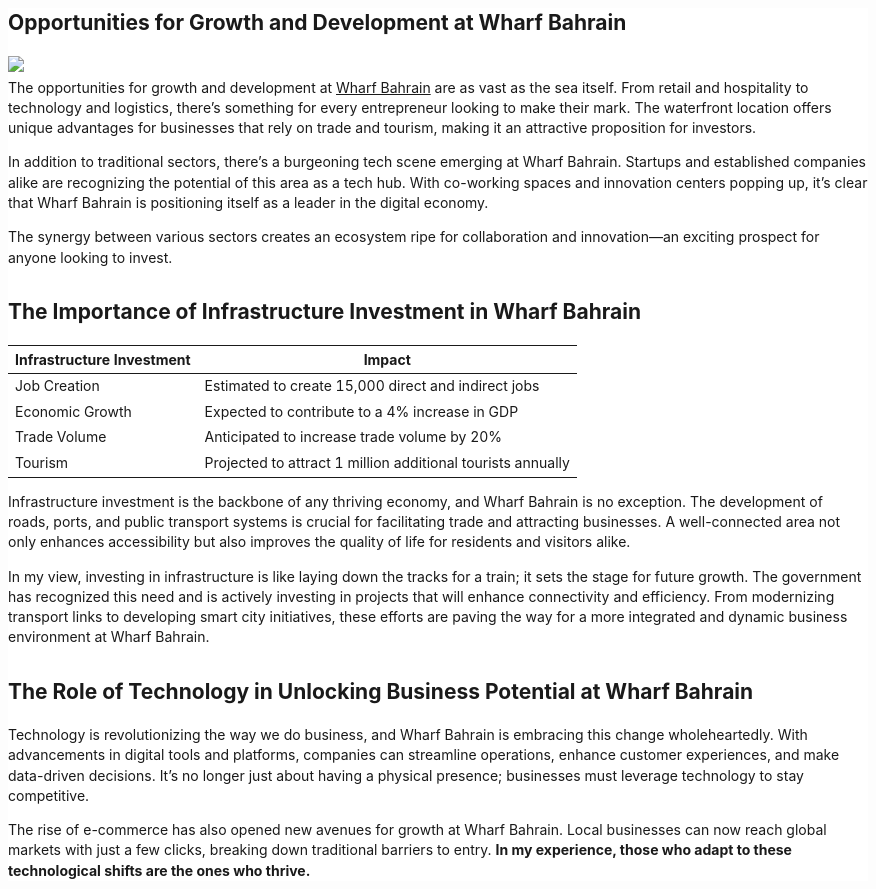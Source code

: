 
Opportunities for Growth and Development at Wharf Bahrain
---------------------------------------------------------

  
  
![](https://images.unsplash.com/photo-1578663899664-27b62270ef79?ixlib=rb-4.0.3&q=85&fm=jpg&crop=entropy&cs=srgb&w=900)  
The opportunities for growth and development at [Wharf Bahrain](https://www.wharfbahrain.com/) are as vast as the sea itself. From retail and hospitality to technology and logistics, there’s something for every entrepreneur looking to make their mark. The waterfront location offers unique advantages for businesses that rely on trade and tourism, making it an attractive proposition for investors.   
  
In addition to traditional sectors, there’s a burgeoning tech scene emerging at Wharf Bahrain. Startups and established companies alike are recognizing the potential of this area as a tech hub. With co-working spaces and innovation centers popping up, it’s clear that Wharf Bahrain is positioning itself as a leader in the digital economy.   
  
The synergy between various sectors creates an ecosystem ripe for collaboration and innovation—an exciting prospect for anyone looking to invest.  

The Importance of Infrastructure Investment in Wharf Bahrain
------------------------------------------------------------

  

| Infrastructure Investment | Impact |
| --- | --- |
| Job Creation | Estimated to create 15,000 direct and indirect jobs |
| Economic Growth | Expected to contribute to a 4% increase in GDP |
| Trade Volume | Anticipated to increase trade volume by 20% |
| Tourism | Projected to attract 1 million additional tourists annually |

  
Infrastructure investment is the backbone of any thriving economy, and Wharf Bahrain is no exception. The development of roads, ports, and public transport systems is crucial for facilitating trade and attracting businesses. A well-connected area not only enhances accessibility but also improves the quality of life for residents and visitors alike.   
  
In my view, investing in infrastructure is like laying down the tracks for a train; it sets the stage for future growth. The government has recognized this need and is actively investing in projects that will enhance connectivity and efficiency. From modernizing transport links to developing smart city initiatives, these efforts are paving the way for a more integrated and dynamic business environment at Wharf Bahrain.  
  

The Role of Technology in Unlocking Business Potential at Wharf Bahrain
-----------------------------------------------------------------------

  
Technology is revolutionizing the way we do business, and Wharf Bahrain is embracing this change wholeheartedly. With advancements in digital tools and platforms, companies can streamline operations, enhance customer experiences, and make data-driven decisions. It’s no longer just about having a physical presence; businesses must leverage technology to stay competitive.   
  
The rise of e-commerce has also opened new avenues for growth at Wharf Bahrain. Local businesses can now reach global markets with just a few clicks, breaking down traditional barriers to entry. **In my experience, those who adapt to these technological shifts are the ones who thrive.**   
  